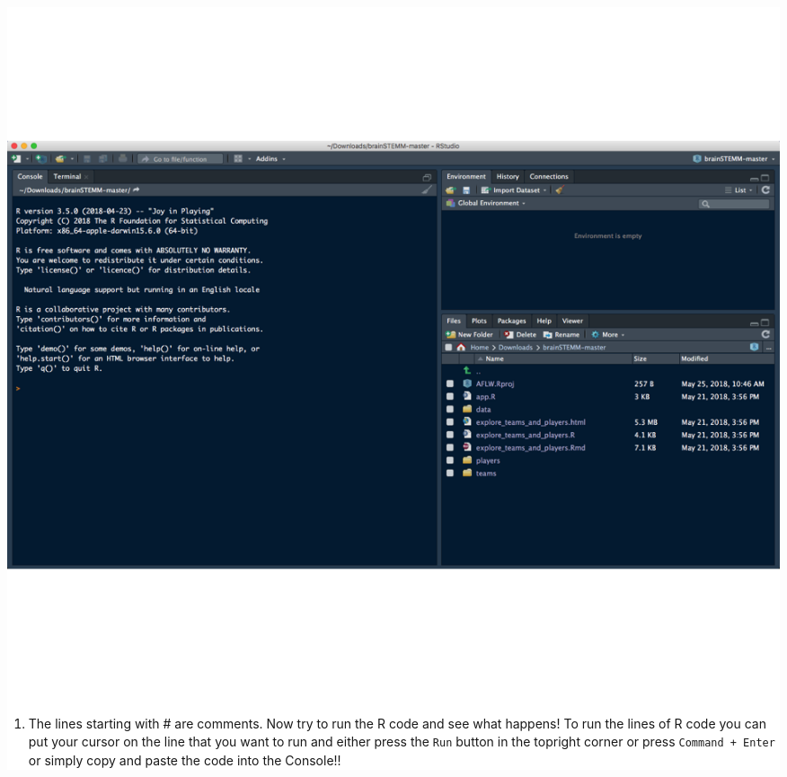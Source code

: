 <img src="explore_teams_and_players_files/figure-markdown_github/unnamed-chunk-4-1.png" style="display: block; margin: auto;" />

1.  The lines starting with \# are comments. Now try to run the R code and see what happens! To run the lines of R code you can put your cursor on the line that you want to run and either press the `Run` button in the topright corner or press `Command + Enter` or simply copy and paste the code into the Console!!
